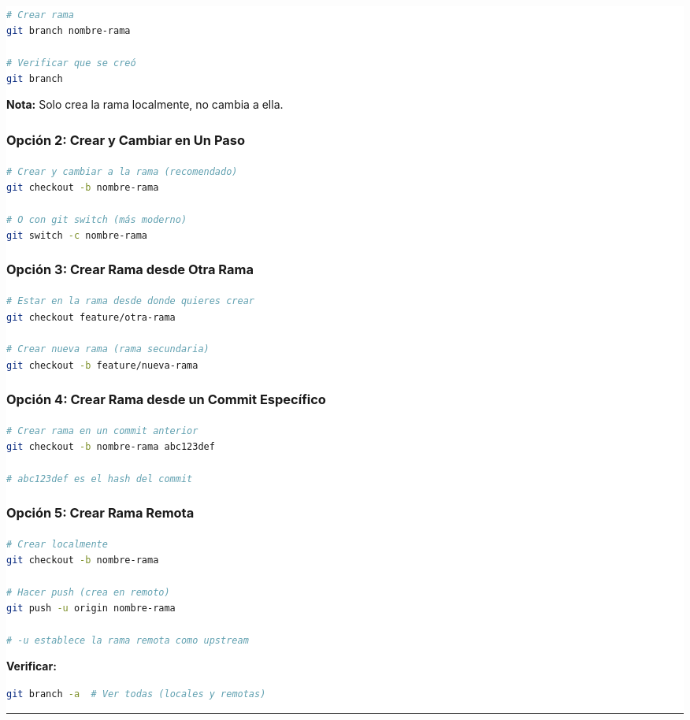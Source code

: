 ```bash
# Crear rama
git branch nombre-rama

# Verificar que se creó
git branch
```

**Nota:** Solo crea la rama localmente, no cambia a ella.

### Opción 2: Crear y Cambiar en Un Paso

```bash
# Crear y cambiar a la rama (recomendado)
git checkout -b nombre-rama

# O con git switch (más moderno)
git switch -c nombre-rama
```

### Opción 3: Crear Rama desde Otra Rama

```bash
# Estar en la rama desde donde quieres crear
git checkout feature/otra-rama

# Crear nueva rama (rama secundaria)
git checkout -b feature/nueva-rama
```

### Opción 4: Crear Rama desde un Commit Específico

```bash
# Crear rama en un commit anterior
git checkout -b nombre-rama abc123def

# abc123def es el hash del commit
```

### Opción 5: Crear Rama Remota

```bash
# Crear localmente
git checkout -b nombre-rama

# Hacer push (crea en remoto)
git push -u origin nombre-rama

# -u establece la rama remota como upstream
```

**Verificar:**

```bash
git branch -a  # Ver todas (locales y remotas)
```

---